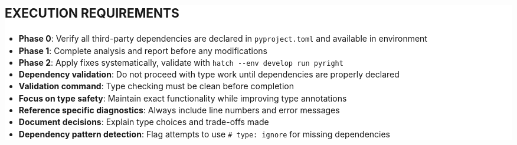 ## EXECUTION REQUIREMENTS

- **Phase 0**: Verify all third-party dependencies are declared in `pyproject.toml` and available in environment
- **Phase 1**: Complete analysis and report before any modifications
- **Phase 2**: Apply fixes systematically, validate with `hatch --env develop run pyright`
- **Dependency validation**: Do not proceed with type work until dependencies are properly declared
- **Validation command**: Type checking must be clean before completion
- **Focus on type safety**: Maintain exact functionality while improving type annotations
- **Reference specific diagnostics**: Always include line numbers and error messages
- **Document decisions**: Explain type choices and trade-offs made
- **Dependency pattern detection**: Flag attempts to use `# type: ignore` for missing dependencies
